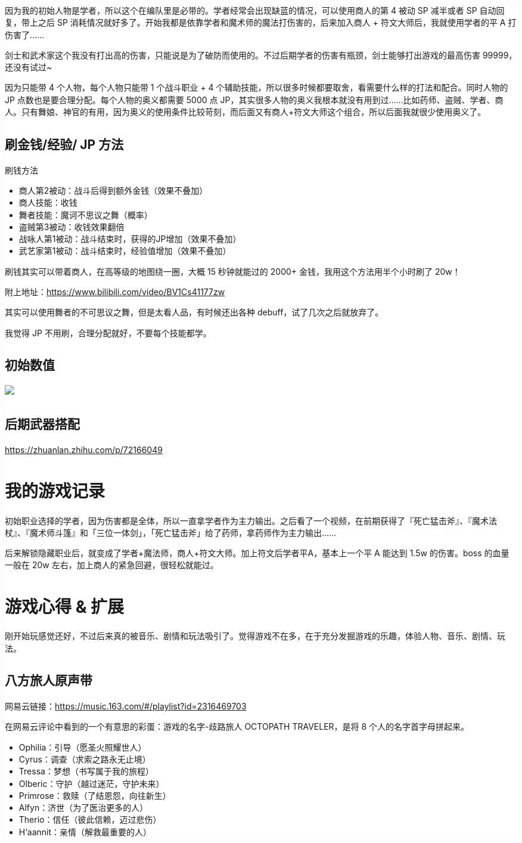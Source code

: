 因为我的初始人物是学者，所以这个在编队里是必带的。学者经常会出现缺蓝的情况，可以使用商人的第 4 被动 SP 减半或者 SP 自动回复，带上之后 SP 消耗情况就好多了。开始我都是依靠学者和魔术师的魔法打伤害的，后来加入商人 + 符文大师后，我就使用学者的平 A 打伤害了……

剑士和武术家这个我没有打出高的伤害，只能说是为了破防而使用的。不过后期学者的伤害有瓶颈，剑士能够打出游戏的最高伤害 99999，还没有试过~

因为只能带 4 个人物，每个人物只能带 1 个战斗职业 + 4 个辅助技能，所以很多时候都要取舍，看需要什么样的打法和配合。同时人物的 JP 点数也是要合理分配。每个人物的奥义都需要 5000 点 JP，其实很多人物的奥义我根本就没有用到过……比如药师、盗贼、学者、商人。只有舞娘、神官的有用，因为奥义的使用条件比较苛刻，而后面又有商人+符文大师这个组合，所以后面我就很少使用奥义了。

## 刷金钱/经验/ JP 方法

刷钱方法
* 商人第2被动：战斗后得到额外金钱（效果不叠加）
* 商人技能：收钱
* 舞者技能：魔诃不思议之舞（概率）
* 盗贼第3被动：收钱效果翻倍
* 战咏人第1被动：战斗结束时，获得的JP增加（效果不叠加）
* 武艺家第1被动：战斗结束时，经验值增加（效果不叠加）

刷钱其实可以带着商人，在高等级的地图绕一圈，大概 15 秒钟就能过的 2000+ 金钱，我用这个方法用半个小时刷了 20w！

附上地址：https://www.bilibili.com/video/BV1Cs41177zw

其实可以使用舞者的不可思议之舞，但是太看人品，有时候还出各种 debuff，试了几次之后就放弃了。

我觉得 JP 不用刷，合理分配就好，不要每个技能都学。

## 初始数值

![](http://yano.oss-cn-beijing.aliyuncs.com/2021-01-14-B72F4B67-54B9-4C23-B220-609C9E0472B0.jpg)

## 后期武器搭配

https://zhuanlan.zhihu.com/p/72166049

# 我的游戏记录

初始职业选择的学者，因为伤害都是全体，所以一直拿学者作为主力输出。之后看了一个视频，在前期获得了『死亡猛击斧』、『魔术法杖』、『魔术师斗篷』和「三位一体剑」，「死亡猛击斧」给了药师，拿药师作为主力输出……

后来解锁隐藏职业后，就变成了学者+魔法师，商人+符文大师。加上符文后学者平A，基本上一个平 A 能达到 1.5w 的伤害。boss 的血量一般在 20w 左右，加上商人的紧急回避，很轻松就能过。

# 游戏心得 & 扩展

刚开始玩感觉还好，不过后来真的被音乐、剧情和玩法吸引了。觉得游戏不在多，在于充分发掘游戏的乐趣，体验人物、音乐、剧情、玩法。

## 八方旅人原声带

网易云链接：https://music.163.com/#/playlist?id=2316469703

在网易云评论中看到的一个有意思的彩蛋：游戏的名字-歧路旅人 OCTOPATH TRAVELER，是将 8 个人的名字首字母拼起来。

- Ophilia：引导（愿圣火照耀世人）
- Cyrus：调查（求索之路永无止境）
- Tressa：梦想（书写属于我的旅程）
- Olberic：守护（越过迷茫，守护未来）
- Primrose：救赎（了结恩怨，向往新生）
- Alfyn：济世（为了医治更多的人）
- Therio：信任（彼此信赖，迈过悲伤）
- H‘aannit：亲情（解救最重要的人）
